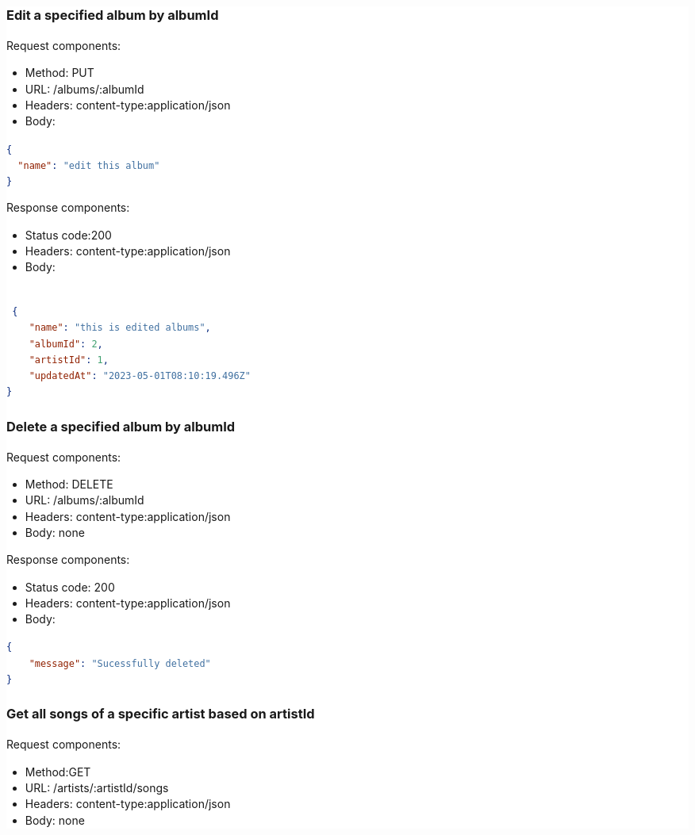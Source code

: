 ### Edit a specified album by albumId

Request components:

- Method: PUT
- URL:  /albums/:albumId
- Headers:  content-type:application/json
- Body: 
```json
{
  "name": "edit this album"
}
```

Response components:

- Status code:200 
- Headers:  content-type:application/json
- Body: 
```json

 {
    "name": "this is edited albums",
    "albumId": 2,
    "artistId": 1,
    "updatedAt": "2023-05-01T08:10:19.496Z"
}
```

### Delete a specified album by albumId

Request components:

- Method: DELETE
- URL:  /albums/:albumId
- Headers:  content-type:application/json
- Body: none

Response components:

- Status code:  200
- Headers:  content-type:application/json
- Body: 
```json
{
    "message": "Sucessfully deleted"
}
```

### Get all songs of a specific artist based on artistId

Request components:

- Method:GET
- URL:  /artists/:artistId/songs
- Headers:  content-type:application/json
- Body: none
